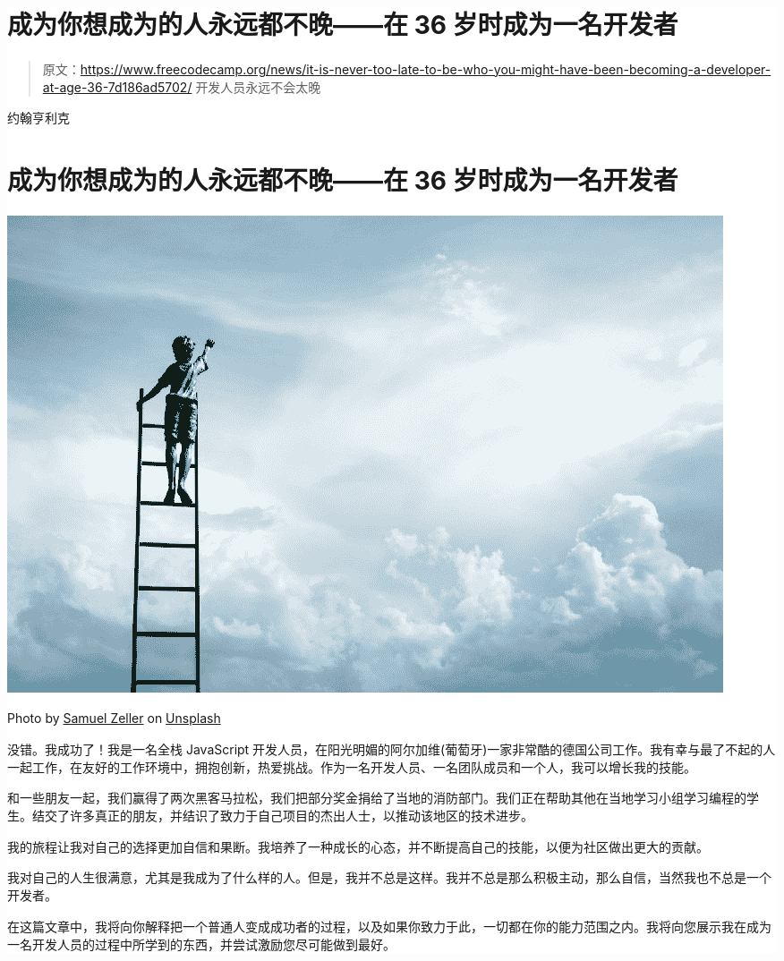 # 成为你想成为的人永远都不晚——在 36 岁时成为一名开发者

> 原文：<https://www.freecodecamp.org/news/it-is-never-too-late-to-be-who-you-might-have-been-becoming-a-developer-at-age-36-7d186ad5702/> 开发人员永远不会太晚

约翰亨利克

# 成为你想成为的人永远都不晚——在 36 岁时成为一名开发者

![XiW7mhcmQVNuTjZsZraXYcAUAvPIAL5TyDjF](img/255cd92d56cff0c8209fe1ff4a816283.png)

Photo by [Samuel Zeller](https://unsplash.com/@samuelzeller?utm_source=medium&utm_medium=referral) on [Unsplash](https://unsplash.com?utm_source=medium&utm_medium=referral)

没错。我成功了！我是一名全栈 JavaScript 开发人员，在阳光明媚的阿尔加维(葡萄牙)一家非常酷的德国公司工作。我有幸与最了不起的人一起工作，在友好的工作环境中，拥抱创新，热爱挑战。作为一名开发人员、一名团队成员和一个人，我可以增长我的技能。

和一些朋友一起，我们赢得了两次黑客马拉松，我们把部分奖金捐给了当地的消防部门。我们正在帮助其他在当地学习小组学习编程的学生。结交了许多真正的朋友，并结识了致力于自己项目的杰出人士，以推动该地区的技术进步。

我的旅程让我对自己的选择更加自信和果断。我培养了一种成长的心态，并不断提高自己的技能，以便为社区做出更大的贡献。

我对自己的人生很满意，尤其是我成为了什么样的人。但是，我并不总是这样。我并不总是那么积极主动，那么自信，当然我也不总是一个开发者。

在这篇文章中，我将向你解释把一个普通人变成成功者的过程，以及如果你致力于此，一切都在你的能力范围之内。我将向您展示我在成为一名开发人员的过程中所学到的东西，并尝试激励您尽可能做到最好。
